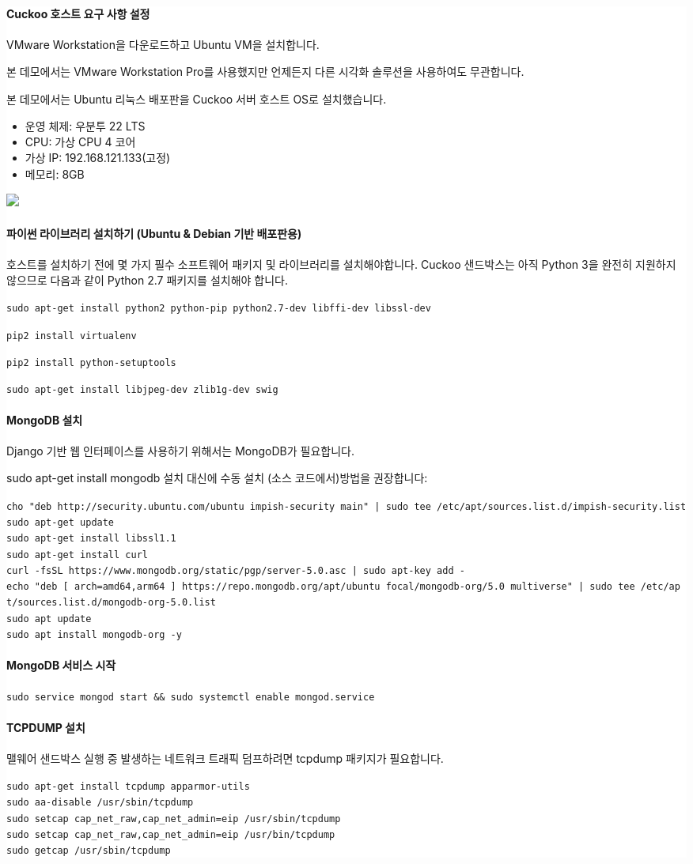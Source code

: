 #### Cuckoo 호스트 요구 사항 설정

VMware Workstation을 다운로드하고 Ubuntu VM을 설치합니다.

본 데모에서는 VMware Workstation Pro를 사용했지만 언제든지 다른 시각화 솔루션을 사용하여도 무관합니다.

본 데모에서는 Ubuntu 리눅스 배포판을 Cuckoo 서버 호스트 OS로 설치했습니다.

* 운영 체제: 우분투 22 LTS
* CPU: 가상 CPU 4 코어
* 가상 IP: 192.168.121.133(고정)
* 메모리: 8GB

![](https://1538861842-files.gitbook.io/\~/files/v0/b/gitbook-x-prod.appspot.com/o/spaces%2F-Luj\_UTA-FG9do0VYXMX%2Fuploads%2F6UWuuzL3BEC1jSYh9jhe%2Fimage.png?alt=media\&token=f7c78d0e-cc06-4a27-bd9e-a6d00bcfca5f)

#### 파이썬 라이브러리 설치하기 (Ubuntu & Debian 기반 배포판용)

호스트를 설치하기 전에 몇 가지 필수 소프트웨어 패키지 및 라이브러리를 설치해야합니다. Cuckoo 샌드박스는 아직 Python 3을 완전히 지원하지 않으므로 다음과 같이 Python 2.7 패키지를 설치해야 합니다.

`sudo apt-get install python2 python-pip python2.7-dev libffi-dev libssl-dev`

`pip2 install virtualenv`

`pip2 install python-setuptools`

`sudo apt-get install libjpeg-dev zlib1g-dev swig`

#### MongoDB 설치

Django 기반 웹 인터페이스를 사용하기 위해서는 MongoDB가 필요합니다.

sudo apt-get install mongodb 설치 대신에 수동 설치 (소스 코드에서)방법을 권장합니다:

```
cho "deb http://security.ubuntu.com/ubuntu impish-security main" | sudo tee /etc/apt/sources.list.d/impish-security.list
sudo apt-get update
sudo apt-get install libssl1.1
sudo apt-get install curl
curl -fsSL https://www.mongodb.org/static/pgp/server-5.0.asc | sudo apt-key add -
echo "deb [ arch=amd64,arm64 ] https://repo.mongodb.org/apt/ubuntu focal/mongodb-org/5.0 multiverse" | sudo tee /etc/apt/sources.list.d/mongodb-org-5.0.list
sudo apt update
sudo apt install mongodb-org -y
```

#### MongoDB 서비스 시작

```
sudo service mongod start && sudo systemctl enable mongod.service
```

#### TCPDUMP 설치

맬웨어 샌드박스 실행 중 발생하는 네트워크 트래픽 덤프하려면 tcpdump 패키지가 필요합니다.

```
sudo apt-get install tcpdump apparmor-utils
sudo aa-disable /usr/sbin/tcpdump
sudo setcap cap_net_raw,cap_net_admin=eip /usr/sbin/tcpdump
sudo setcap cap_net_raw,cap_net_admin=eip /usr/bin/tcpdump
sudo getcap /usr/sbin/tcpdump
```

